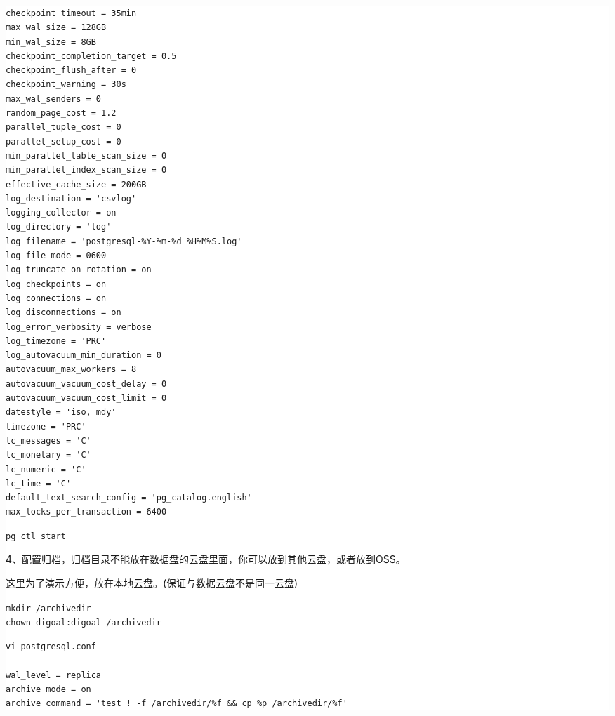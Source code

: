 ```  
checkpoint_timeout = 35min                
max_wal_size = 128GB  
min_wal_size = 8GB  
checkpoint_completion_target = 0.5        
checkpoint_flush_after = 0                
checkpoint_warning = 30s                  
max_wal_senders = 0               
random_page_cost = 1.2                    
parallel_tuple_cost = 0           
parallel_setup_cost = 0   
min_parallel_table_scan_size = 0   
min_parallel_index_scan_size = 0  
effective_cache_size = 200GB  
log_destination = 'csvlog'                
logging_collector = on            
log_directory = 'log'                     
log_filename = 'postgresql-%Y-%m-%d_%H%M%S.log'   
log_file_mode = 0600                      
log_truncate_on_rotation = on             
log_checkpoints = on  
log_connections = on  
log_disconnections = on  
log_error_verbosity = verbose   
log_timezone = 'PRC'  
log_autovacuum_min_duration = 0   
autovacuum_max_workers = 8                
autovacuum_vacuum_cost_delay = 0          
autovacuum_vacuum_cost_limit = 0          
datestyle = 'iso, mdy'  
timezone = 'PRC'  
lc_messages = 'C'                         
lc_monetary = 'C'                         
lc_numeric = 'C'                          
lc_time = 'C'                             
default_text_search_config = 'pg_catalog.english'  
max_locks_per_transaction = 6400  
```  
  
```  
pg_ctl start  
```  
  
4、配置归档，归档目录不能放在数据盘的云盘里面，你可以放到其他云盘，或者放到OSS。  
  
这里为了演示方便，放在本地云盘。(保证与数据云盘不是同一云盘)  
  
```  
mkdir /archivedir  
chown digoal:digoal /archivedir  
```  
  
```  
vi postgresql.conf  
  
wal_level = replica  
archive_mode = on  
archive_command = 'test ! -f /archivedir/%f && cp %p /archivedir/%f'  
```  
  